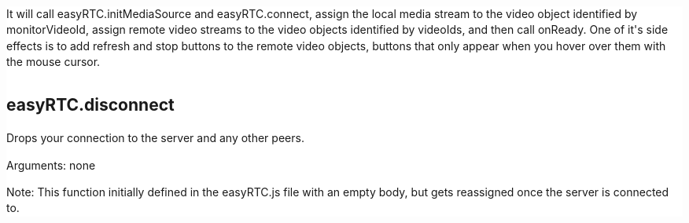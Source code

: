 It will call
 easyRTC.initMediaSource and easyRTC.connect, assign the local media stream to
 the video object identified by monitorVideoId, assign remote video streams to
 the video objects identified by videoIds, and then call onReady. One of it's
 side effects is to add refresh and stop buttons to the remote video objects, buttons
 that only appear when you hover over them with the mouse cursor.


easyRTC.disconnect
------------------
Drops your connection to the server and any other peers.

Arguments: none

Note: This function initially defined in the easyRTC.js file with an empty body, but gets reassigned once the server is connected to.
